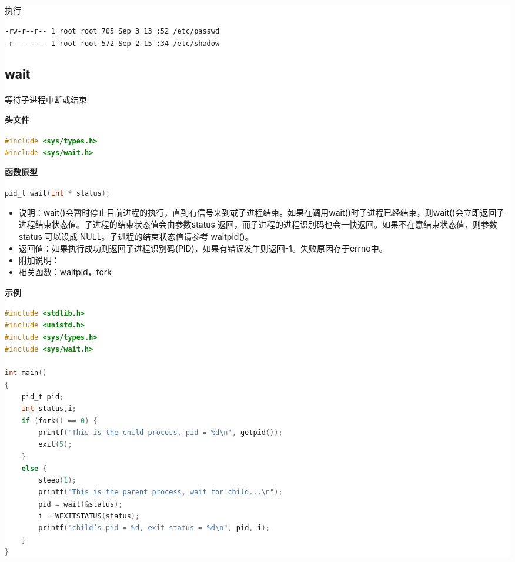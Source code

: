 执行

```shell
-rw-r--r-- 1 root root 705 Sep 3 13 :52 /etc/passwd
-r-------- 1 root root 572 Sep 2 15 :34 /etc/shadow
```


wait
---------------------------------------------

等待子进程中断或结束

**头文件**

```c
#include <sys/types.h>
#include <sys/wait.h>
```

**函数原型**

```c
pid_t wait(int * status);
```

- 说明：wait()会暂时停止目前进程的执行，直到有信号来到或子进程结束。如果在调用wait()时子进程已经结束，则wait()会立即返回子进程结束状态值。子进程的结束状态值会由参数status 返回，而子进程的进程识别码也会一快返回。如果不在意结束状态值，则参数 status 可以设成 NULL。子进程的结束状态值请参考 waitpid()。
- 返回值：如果执行成功则返回子进程识别码(PID)，如果有错误发生则返回-1。失败原因存于errno中。
- 附加说明：
- 相关函数：waitpid，fork

**示例**

```c
#include <stdlib.h>
#include <unistd.h>
#include <sys/types.h>
#include <sys/wait.h>

int main()
{
    pid_t pid;
    int status,i;
    if (fork() == 0) {
        printf("This is the child process, pid = %d\n", getpid());
        exit(5);
    }
    else {
        sleep(1);
        printf("This is the parent process, wait for child...\n");
        pid = wait(&status);
        i = WEXITSTATUS(status);
        printf("child’s pid = %d, exit status = %d\n", pid, i);
    }
}
```
